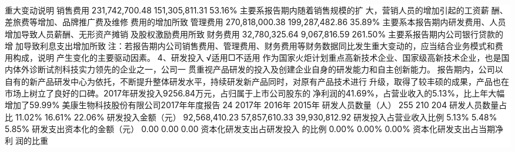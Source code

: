 重大变动说明
销售费用
231,742,700.48
151,305,811.31
53.16%
主要系报告期内随着销售规模的扩
大，营销人员的增加引起的工资薪
酬、
差旅费等增加、品牌推广费及维修
费用的增加所致
管理费用
270,818,000.38
199,287,482.86
35.89%
主要系本报告期内研发费用、人员
增加导致人员薪酬、无形资产摊销
及股权激励费用所致
财务费用
32,780,325.64
9,067,816.59
261.50%
主要系报告期内公司银行贷款的增
加导致利息支出增加所致
注：若报告期内公司销售费用、管理费用、财务费用等财务数据同比发生重大变动的，应当结合业务模式和费用构成，说明
产生变化的主要驱动因素。
4、研发投入
√适用□不适用
作为国家火炬计划重点高新技术企业、国家级高新技术企业，也是国内体外诊断试剂科技实力领先的企业之一，公司一
贯重视产品研发的投入及创建企业自身的研发能力和自主创新能力。
报告期内，公司以自有的新产品研发中心为依托，不断提升整体研发水平，持续研发新产品同时，对原有产品技术进行
升级，取得了较丰硕的成果，产品也在市场上树立了良好的口碑。2017年研发投入9256.84万元，占归属于上市公司股东的
净利润的41.69%，占营业收入的5.13%，比上年大幅增加了59.99%
美康生物科技股份有限公司2017年年度报告
24
2017年
2016年
2015年
研发人员数量（人）
255
210
204
研发人员数量占比
11.02%
16.61%
22.06%
研发投入金额（元）
92,568,410.23
57,857,610.33
39,930,812.92
研发投入占营业收入比例
5.13%
5.48%
5.85%
研发支出资本化的金额（元）
0.00
0.00
0.00
资本化研发支出占研发投入
的比例
0.00%
0.00%
0.00%
资本化研发支出占当期净利
润的比重